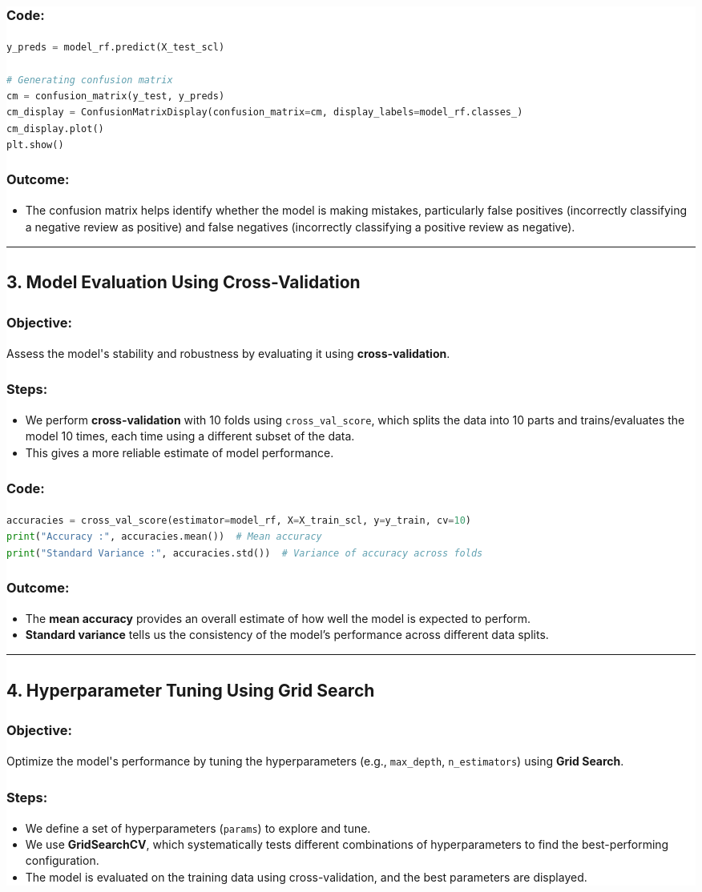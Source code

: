 ### **Code:**
```python
y_preds = model_rf.predict(X_test_scl)

# Generating confusion matrix
cm = confusion_matrix(y_test, y_preds)
cm_display = ConfusionMatrixDisplay(confusion_matrix=cm, display_labels=model_rf.classes_)
cm_display.plot()
plt.show()
```

### **Outcome:**
- The confusion matrix helps identify whether the model is making mistakes, particularly false positives (incorrectly classifying a negative review as positive) and false negatives (incorrectly classifying a positive review as negative).

---

## **3. Model Evaluation Using Cross-Validation**

### **Objective:**
Assess the model's stability and robustness by evaluating it using **cross-validation**.

### **Steps:**
- We perform **cross-validation** with 10 folds using `cross_val_score`, which splits the data into 10 parts and trains/evaluates the model 10 times, each time using a different subset of the data.
- This gives a more reliable estimate of model performance.

### **Code:**
```python
accuracies = cross_val_score(estimator=model_rf, X=X_train_scl, y=y_train, cv=10)
print("Accuracy :", accuracies.mean())  # Mean accuracy
print("Standard Variance :", accuracies.std())  # Variance of accuracy across folds
```

### **Outcome:**
- The **mean accuracy** provides an overall estimate of how well the model is expected to perform.
- **Standard variance** tells us the consistency of the model’s performance across different data splits.

---

## **4. Hyperparameter Tuning Using Grid Search**

### **Objective:**
Optimize the model's performance by tuning the hyperparameters (e.g., `max_depth`, `n_estimators`) using **Grid Search**.

### **Steps:**
- We define a set of hyperparameters (`params`) to explore and tune.
- We use **GridSearchCV**, which systematically tests different combinations of hyperparameters to find the best-performing configuration.
- The model is evaluated on the training data using cross-validation, and the best parameters are displayed.
